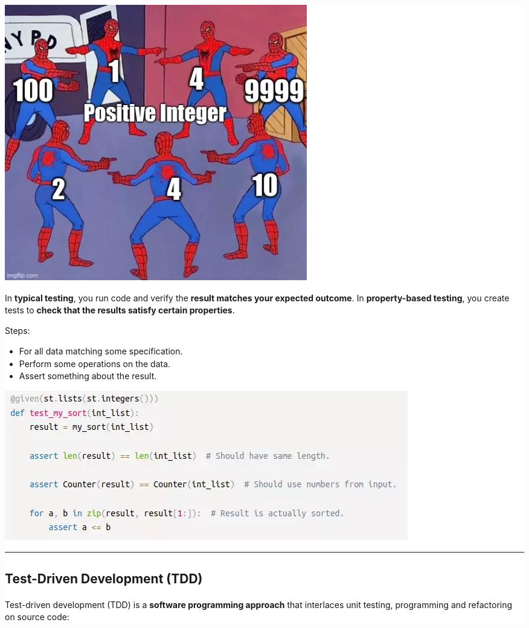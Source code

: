<img src="assets/property-based-testing-meme.webp" class="fragment start" width="500">

In **typical testing**, you run code and verify the **result matches your expected outcome**. In **property-based testing**, you create tests to **check that the results satisfy certain properties**.  

Steps:  
- For all data matching some specification.
- Perform some operations on the data.
- Assert something about the result.

<img src="assets/hypothesis-testing.webp" class="fragment fade-in">

---
## Test-Driven Development (TDD)
Test-driven development (TDD) is a **software programming approach** that interlaces unit testing, programming and refactoring on source code:

